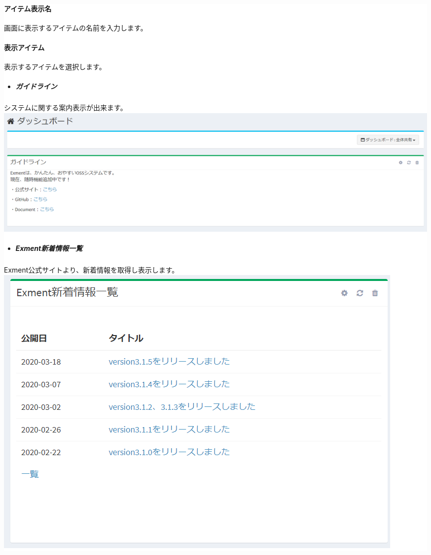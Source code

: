 #### アイテム表示名
画面に表示するアイテムの名前を入力します。

#### 表示アイテム
表示するアイテムを選択します。

- ##### ガイドライン
システムに関する案内表示が出来ます。  
![ダッシュボード画面](img/dashboard/dashboard_system1.png)

- ##### Exment新着情報一覧
Exment公式サイトより、新着情報を取得し表示します。
![ダッシュボード画面](img/dashboard/dashboard_system3.png)
